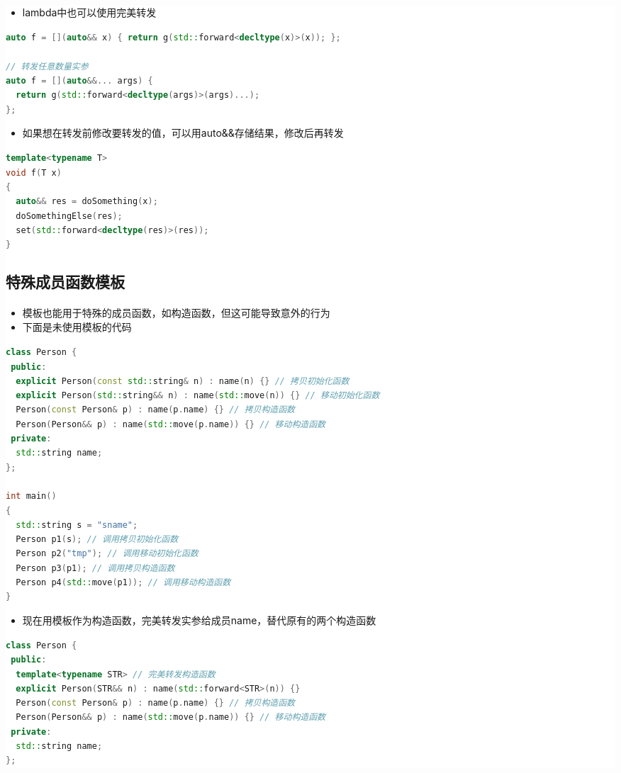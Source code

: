 * lambda中也可以使用完美转发

```cpp
auto f = [](auto&& x) { return g(std::forward<decltype(x)>(x)); };

// 转发任意数量实参
auto f = [](auto&&... args) {
  return g(std::forward<decltype(args)>(args)...);
};
```

* 如果想在转发前修改要转发的值，可以用auto&&存储结果，修改后再转发

```cpp
template<typename T>
void f(T x)
{
  auto&& res = doSomething(x);
  doSomethingElse(res);
  set(std::forward<decltype(res)>(res));
}
```

## 特殊成员函数模板

* 模板也能用于特殊的成员函数，如构造函数，但这可能导致意外的行为
* 下面是未使用模板的代码

```cpp
class Person {
 public:
  explicit Person(const std::string& n) : name(n) {} // 拷贝初始化函数
  explicit Person(std::string&& n) : name(std::move(n)) {} // 移动初始化函数
  Person(const Person& p) : name(p.name) {} // 拷贝构造函数
  Person(Person&& p) : name(std::move(p.name)) {} // 移动构造函数
 private:
  std::string name;
};

int main()
{
  std::string s = "sname";
  Person p1(s); // 调用拷贝初始化函数
  Person p2("tmp"); // 调用移动初始化函数
  Person p3(p1); // 调用拷贝构造函数
  Person p4(std::move(p1)); // 调用移动构造函数
}
```

* 现在用模板作为构造函数，完美转发实参给成员name，替代原有的两个构造函数

```cpp
class Person {
 public:
  template<typename STR> // 完美转发构造函数
  explicit Person(STR&& n) : name(std::forward<STR>(n)) {}
  Person(const Person& p) : name(p.name) {} // 拷贝构造函数
  Person(Person&& p) : name(std::move(p.name)) {} // 移动构造函数
 private:
  std::string name;
};
```
